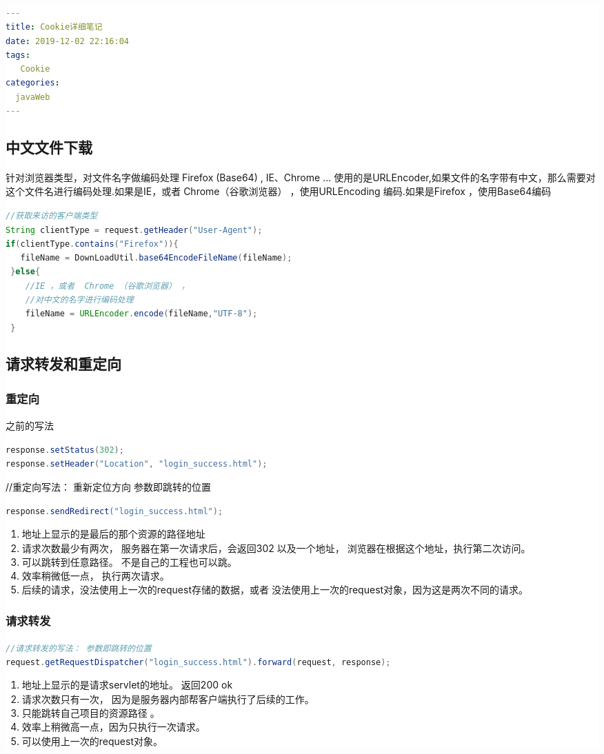 ```yaml
---
title: Cookie详细笔记
date: 2019-12-02 22:16:04
tags:
   Cookie
categories:
  javaWeb
---
```


## 中文文件下载

针对浏览器类型，对文件名字做编码处理 Firefox (Base64) , IE、Chrome ... 使用的是URLEncoder,如果文件的名字带有中文，那么需要对这个文件名进行编码处理.如果是IE，或者 Chrome（谷歌浏览器） ，使用URLEncoding 编码.如果是Firefox ，使用Base64编码
```java
//获取来访的客户端类型
String clientType = request.getHeader("User-Agent");		
if(clientType.contains("Firefox")){
   fileName = DownLoadUtil.base64EncodeFileName(fileName);
 }else{
	//IE ，或者  Chrome （谷歌浏览器） ，
	//对中文的名字进行编码处理
	fileName = URLEncoder.encode(fileName,"UTF-8");
 }
```
## 请求转发和重定向

### 重定向

之前的写法

```java
response.setStatus(302);
response.setHeader("Location", "login_success.html");
```		
//重定向写法： 重新定位方向 参数即跳转的位置

```java
response.sendRedirect("login_success.html");
```
1. 地址上显示的是最后的那个资源的路径地址
2. 请求次数最少有两次， 服务器在第一次请求后，会返回302 以及一个地址， 浏览器在根据这个地址，执行第二次访问。
3. 可以跳转到任意路径。 不是自己的工程也可以跳。
4. 效率稍微低一点， 执行两次请求。 
5. 后续的请求，没法使用上一次的request存储的数据，或者 没法使用上一次的request对象，因为这是两次不同的请求。

### 请求转发

```java
//请求转发的写法： 参数即跳转的位置
request.getRequestDispatcher("login_success.html").forward(request, response);
```
1. 地址上显示的是请求servlet的地址。  返回200 ok
2. 请求次数只有一次， 因为是服务器内部帮客户端执行了后续的工作。 
3. 只能跳转自己项目的资源路径 。  
4. 效率上稍微高一点，因为只执行一次请求。 
5. 可以使用上一次的request对象。 

